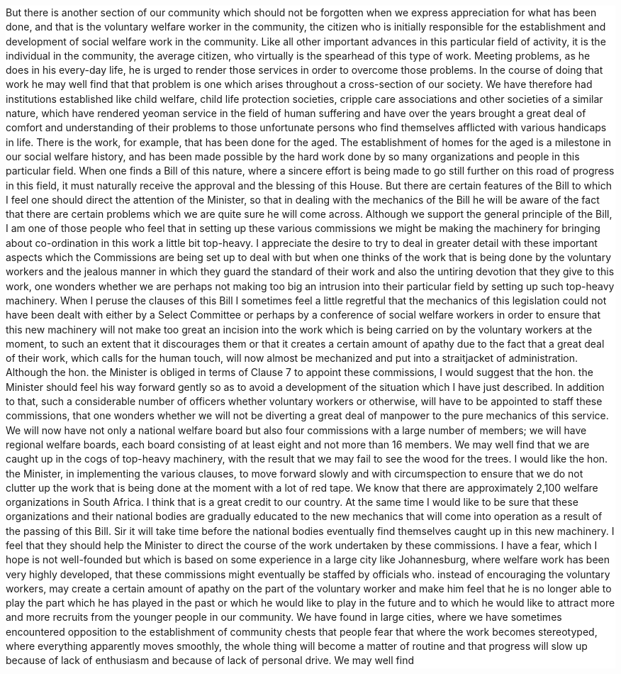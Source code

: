 <p>But there is another section of our community which should not be forgotten when we express appreciation for what has been done, and that is the voluntary welfare worker in the community, the citizen who is initially responsible for the establishment and development of social welfare work in the community. Like all other important advances in this particular field of activity, it is the individual in the community, the average citizen, who virtually is the spearhead of this type of work. Meeting problems, as he does in his every-day life, he is urged to render those services in order to overcome those problems. In the course of doing that work he may well find that that problem is one which arises throughout a cross-section of our society. We have therefore had institutions established like child welfare, child life protection societies, cripple care associations and other societies of a similar nature, which have rendered yeoman service in the field of human suffering and have over the years brought a great deal of comfort and understanding of their problems to those unfortunate persons who find themselves afflicted with various handicaps in life. There is the work, for example, that has been done for the aged. The establishment of homes for the aged is a milestone in our social welfare history, and has been made possible by the hard work done by so many organizations and people in this particular field. When one finds a Bill of this nature, where a sincere effort is being made to go still further on this road of progress in this field, it must naturally receive the approval and the blessing of this House. But there are certain features of the Bill to which I feel one should direct the attention of the Minister, so that in dealing with the mechanics of the Bill he will be aware of the fact that there are certain problems which we are quite sure he will come across. Although we support the general principle of the Bill, I am one of those people who feel that in setting up these various commissions we might be making the machinery for bringing about co-ordination in this work a little bit top-heavy. I appreciate the desire to try to deal in greater detail with these important aspects which the Commissions are being set up to deal with but when one thinks of the work that is being done by the voluntary workers and the jealous manner in which they guard the standard of their work and also the untiring devotion that they give to this work, one wonders whether we are perhaps not making too big an intrusion into their particular field by setting up such top-heavy machinery. When I peruse the clauses of this Bill I sometimes feel a little regretful that the mechanics of this legislation could not have been dealt with either by a Select Committee or perhaps by a conference of social welfare workers in order to ensure that this new machinery will not make too great an incision into the work which is being carried on by the voluntary workers at the moment, to such an extent that it discourages them or that it creates a certain amount of apathy due to the fact that a great deal of their work, which calls for the human touch, will now almost be mechanized and put into a straitjacket of administration. Although the hon. the Minister is obliged in terms of Clause 7 to appoint these commissions, I would suggest that the <span class="col_6155-6156" refersTo="page_0276"/>hon. the Minister should feel his way forward gently so as to avoid a development of the situation which I have just described. In addition to that, such a considerable number of officers whether voluntary workers or otherwise, will have to be appointed to staff these commissions, that one wonders whether we will not be diverting a great deal of manpower to the pure mechanics of this service. We will now have not only a national welfare board but also four commissions with a large number of members; we will have regional welfare boards, each board consisting of at least eight and not more than 16 members. We may well find that we are caught up in the cogs of top-heavy machinery, with the result that we may fail to see the wood for the trees. I would like the hon. the Minister, in implementing the various clauses, to move forward slowly and with circumspection to ensure that we do not clutter up the work that is being done at the moment with a lot of red tape. We know that there are approximately 2,100 welfare organizations in South Africa. I think that is a great credit to our country. At the same time I would like to be sure that these organizations and their national bodies are gradually educated to the new mechanics that will come into operation as a result of the passing of this Bill. Sir it will take time before the national bodies eventually find themselves caught up in this new machinery. I feel that they should help the Minister to direct the course of the work undertaken by these commissions. I have a fear, which I hope is not well-founded but which is based on some experience in a large city like Johannesburg, where welfare work has been very highly developed, that these commissions might eventually be staffed by officials who. instead of encouraging the voluntary workers, may create a certain amount of apathy on the part of the voluntary worker and make him feel that he is no longer able to play the part which he has played in the past or which he would like to play in the future and to which he would like to attract more and more recruits from the younger people in our community. We have found in large cities, where we have sometimes encountered opposition to the establishment of community chests that people fear that where the work becomes stereotyped, where everything apparently moves smoothly, the whole thing will become a matter of routine and that progress will slow up because of lack of enthusiasm and because of lack of personal drive. We may well find